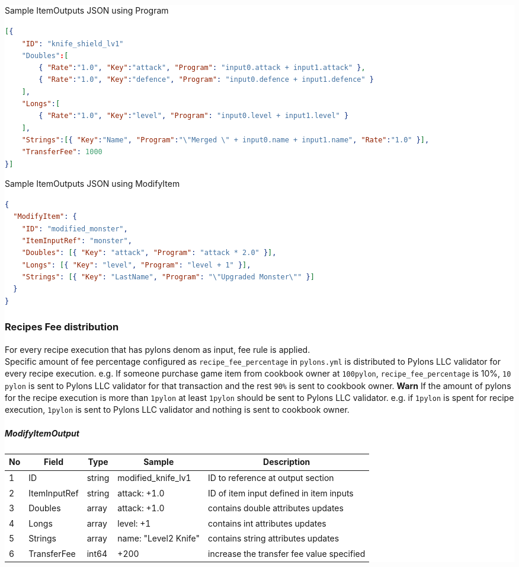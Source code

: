 Sample ItemOutputs JSON using Program
```json
[{
    "ID": "knife_shield_lv1"
    "Doubles":[
        { "Rate":"1.0", "Key":"attack", "Program": "input0.attack + input1.attack" },
        { "Rate":"1.0", "Key":"defence", "Program": "input0.defence + input1.defence" }
    ],
    "Longs":[
        { "Rate":"1.0", "Key":"level", "Program": "input0.level + input1.level" }
    ],
    "Strings":[{ "Key":"Name", "Program":"\"Merged \" + input0.name + input1.name", "Rate":"1.0" }],
    "TransferFee": 1000
}]
```

Sample ItemOutputs JSON using ModifyItem
```json
{
  "ModifyItem": {
    "ID": "modified_monster",
    "ItemInputRef": "monster",
    "Doubles": [{ "Key": "attack", "Program": "attack * 2.0" }],
    "Longs": [{ "Key": "level", "Program": "level + 1" }],
    "Strings": [{ "Key": "LastName", "Program": "\"Upgraded Monster\"" }]
  }
}
```

### Recipes Fee distribution
 
For every recipe execution that has pylons denom as input, fee rule is applied.  
Specific amount of fee percentage configured as `recipe_fee_percentage` in `pylons.yml` is distributed to Pylons LLC validator for every recipe execution. e.g. If someone purchase game item from cookbook owner at `100pylon`, `recipe_fee_percentage` is 10%, `10pylon` is sent to Pylons LLC validator for that transaction and the rest `90%` is sent to cookbook owner.
**Warn** If the amount of pylons for the recipe execution is more than `1pylon` at least `1pylon` should be sent to Pylons LLC validator. e.g. if `1pylon` is spent for recipe execution, `1pylon` is sent to Pylons LLC validator and nothing is sent to cookbook owner.

##### ModifyItemOutput

| No | Field        | Type   | Sample               | Description                                |
|----|--------------|--------|----------------------|--------------------------------------------|
| 1  | ID           | string | modified_knife_lv1   | ID to reference at output section          |
| 2  | ItemInputRef | string | attack: +1.0         | ID of item input defined in item inputs    |
| 3  | Doubles      | array  | attack: +1.0         | contains double attributes updates         |
| 4  | Longs        | array  | level: +1            | contains int attributes updates            |
| 5  | Strings      | array  | name: "Level2 Knife" | contains string attributes updates         |
| 6  | TransferFee  | int64  | +200                 | increase the transfer fee value specified  |
